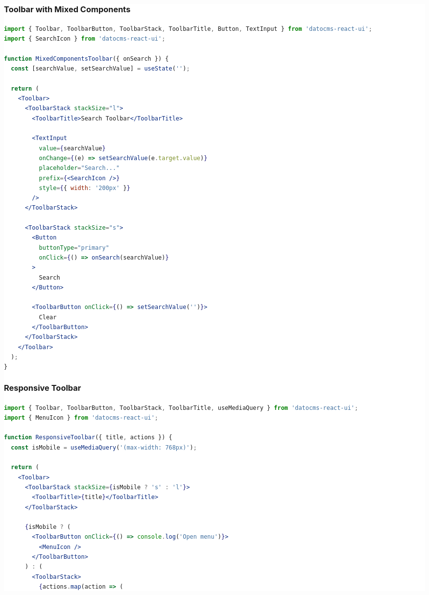 ### Toolbar with Mixed Components

```jsx
import { Toolbar, ToolbarButton, ToolbarStack, ToolbarTitle, Button, TextInput } from 'datocms-react-ui';
import { SearchIcon } from 'datocms-react-ui';

function MixedComponentsToolbar({ onSearch }) {
  const [searchValue, setSearchValue] = useState('');

  return (
    <Toolbar>
      <ToolbarStack stackSize="l">
        <ToolbarTitle>Search Toolbar</ToolbarTitle>
        
        <TextInput
          value={searchValue}
          onChange={(e) => setSearchValue(e.target.value)}
          placeholder="Search..."
          prefix={<SearchIcon />}
          style={{ width: '200px' }}
        />
      </ToolbarStack>
      
      <ToolbarStack stackSize="s">
        <Button 
          buttonType="primary" 
          onClick={() => onSearch(searchValue)}
        >
          Search
        </Button>
        
        <ToolbarButton onClick={() => setSearchValue('')}>
          Clear
        </ToolbarButton>
      </ToolbarStack>
    </Toolbar>
  );
}
```

### Responsive Toolbar

```jsx
import { Toolbar, ToolbarButton, ToolbarStack, ToolbarTitle, useMediaQuery } from 'datocms-react-ui';
import { MenuIcon } from 'datocms-react-ui';

function ResponsiveToolbar({ title, actions }) {
  const isMobile = useMediaQuery('(max-width: 768px)');

  return (
    <Toolbar>
      <ToolbarStack stackSize={isMobile ? 's' : 'l'}>
        <ToolbarTitle>{title}</ToolbarTitle>
      </ToolbarStack>
      
      {isMobile ? (
        <ToolbarButton onClick={() => console.log('Open menu')}>
          <MenuIcon />
        </ToolbarButton>
      ) : (
        <ToolbarStack>
          {actions.map(action => (
```